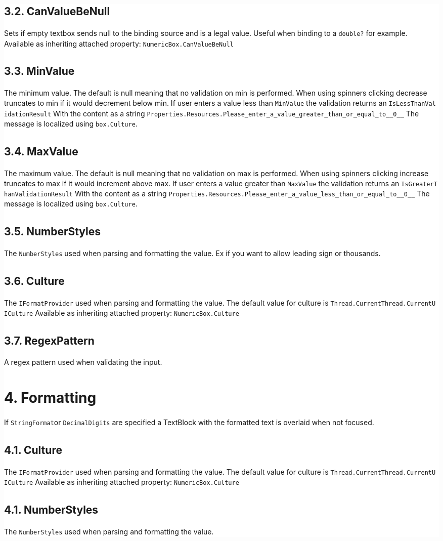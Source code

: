 ## 3.2. CanValueBeNull
Sets if empty textbox sends null to the binding source and is a legal value. Useful when binding to a `double?` for example.
Available as inheriting attached property: `NumericBox.CanValueBeNull`

## 3.3. MinValue
The minimum value. The default is null meaning that no validation on min is performed.
When using spinners clicking decrease truncates to min if it would decrement below min.
If user enters a value less than `MinValue` the validation returns an `IsLessThanValidationResult`
With the content as a string `Properties.Resources.Please_enter_a_value_greater_than_or_equal_to__0__`
The message is localized using `box.Culture`.

## 3.4. MaxValue
The maximum value. The default is null meaning that no validation on max is performed.
When using spinners clicking increase truncates to max if it would increment above max.
If user enters a value greater than `MaxValue` the validation returns an `IsGreaterThanValidationResult`
With the content as a string `Properties.Resources.Please_enter_a_value_less_than_or_equal_to__0__`
The message is localized using `box.Culture`.

## 3.5. NumberStyles
The `NumberStyles` used when parsing and formatting the value.
Ex if you want to allow leading sign or thousands.

## 3.6. Culture
The `IFormatProvider` used when parsing and formatting the value.
The default value for culture is `Thread.CurrentThread.CurrentUICulture`
Available as inheriting attached property: `NumericBox.Culture`

## 3.7. RegexPattern
A regex pattern used when validating the input.

# 4. Formatting

If `StringFormat`or `DecimalDigits` are specified a TextBlock with the formatted text is overlaid when not focused.

## 4.1. Culture
The `IFormatProvider` used when parsing and formatting the value.
The default value for culture is `Thread.CurrentThread.CurrentUICulture`
Available as inheriting attached property: `NumericBox.Culture`

## 4.1. NumberStyles
The `NumberStyles` used when parsing and formatting the value.
